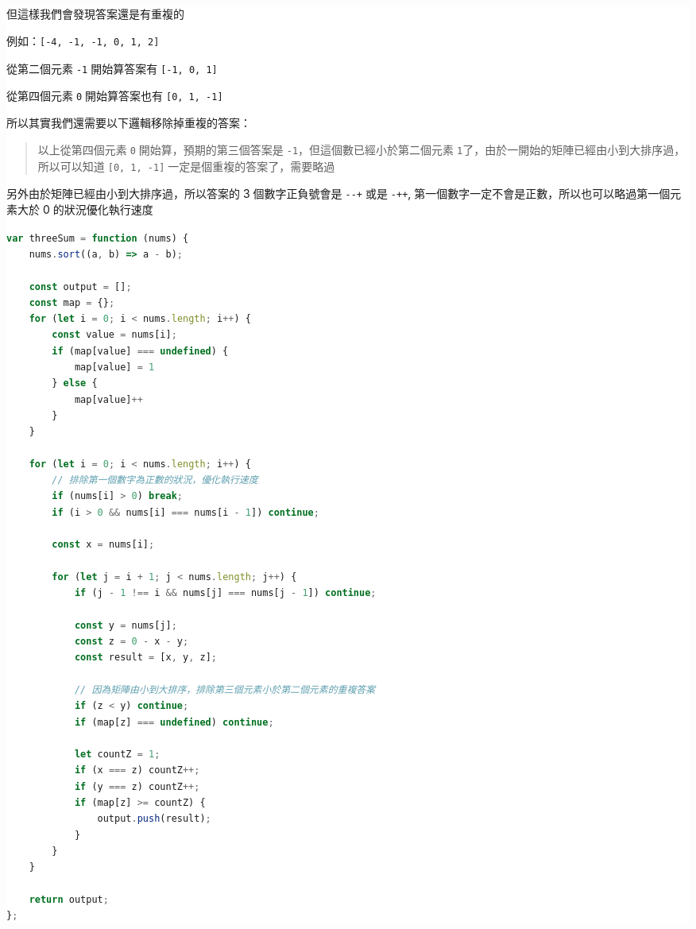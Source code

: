 但這樣我們會發現答案還是有重複的

例如：`[-4, -1, -1, 0, 1, 2]`

從第二個元素 `-1` 開始算答案有 `[-1, 0, 1]`

從第四個元素 `0` 開始算答案也有 `[0, 1, -1]`

所以其實我們還需要以下邏輯移除掉重複的答案：

> 以上從第四個元素 `0` 開始算，預期的第三個答案是 `-1`，但這個數已經小於第二個元素 `1`了，由於一開始的矩陣已經由小到大排序過，所以可以知道 `[0, 1, -1]` 一定是個重複的答案了，需要略過

另外由於矩陣已經由小到大排序過，所以答案的 3 個數字正負號會是 `--+` 或是 `-++`, 第一個數字一定不會是正數，所以也可以略過第一個元素大於 0 的狀況優化執行速度

```javascript
var threeSum = function (nums) {
    nums.sort((a, b) => a - b);

    const output = [];
    const map = {};
    for (let i = 0; i < nums.length; i++) {
        const value = nums[i];
        if (map[value] === undefined) {
            map[value] = 1
        } else {
            map[value]++
        }
    }

    for (let i = 0; i < nums.length; i++) {
        // 排除第一個數字為正數的狀況，優化執行速度
        if (nums[i] > 0) break;
        if (i > 0 && nums[i] === nums[i - 1]) continue;

        const x = nums[i];

        for (let j = i + 1; j < nums.length; j++) {
            if (j - 1 !== i && nums[j] === nums[j - 1]) continue;

            const y = nums[j];
            const z = 0 - x - y;
            const result = [x, y, z];

            // 因為矩陣由小到大排序，排除第三個元素小於第二個元素的重複答案
            if (z < y) continue;
            if (map[z] === undefined) continue;

            let countZ = 1;
            if (x === z) countZ++;
            if (y === z) countZ++;
            if (map[z] >= countZ) {
                output.push(result);
            }
        }
    }

    return output;
};
```
